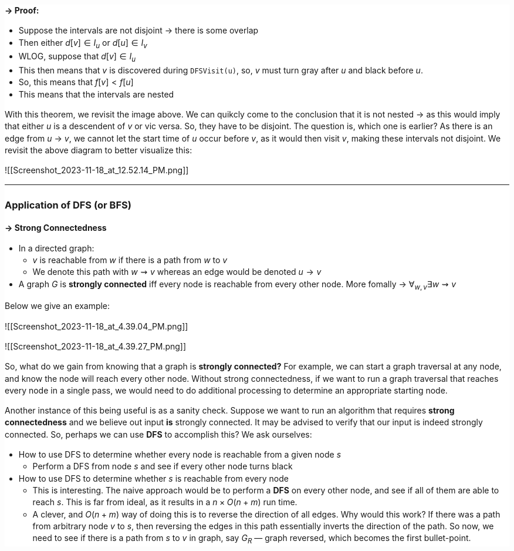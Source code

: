 **→ Proof:**

- Suppose the intervals are not disjoint → there is some overlap
- Then either $d[v] \in I_u$﻿ or $d[u] \in I_v$﻿
- WLOG, suppose that $d[v] \in I_u$﻿
- This then means that $v$﻿ is discovered during `DFSVisit(u)`, so, $v$﻿ must turn gray after $u$﻿ and black before $u$﻿.
- So, this means that $f[v] < f[u]$﻿
- This means that the intervals are nested

With this theorem, we revisit the image above. We can quikcly come to the conclusion that it is not nested → as this would imply that either $u$﻿ is a descendent of $v$﻿ or vic versa. So, they have to be disjoint. The question is, which one is earlier? As there is an edge from $u$﻿ → $v$﻿, we cannot let the start time of $u$﻿ occur before $v$﻿, as it would then visit $v$﻿, making these intervals not disjoint. We revisit the above diagram to better visualize this:

![[Screenshot_2023-11-18_at_12.52.14_PM.png]]

---

### Application of DFS (or BFS)

**→ Strong Connectedness**

- In a directed graph:
    - $v$﻿ is reachable from $w$﻿ if there is a path from $w$﻿ to $v$﻿
    - We denote this path with $w \rightsquigarrow v$﻿ whereas an edge would be denoted $u \rightarrow v$﻿
- A graph $G$﻿ is **strongly connected** iff every node is reachable from every other node. More fomally → $\forall_{w,v} \exists w \rightsquigarrow v$﻿

Below we give an example:

![[Screenshot_2023-11-18_at_4.39.04_PM.png]]

![[Screenshot_2023-11-18_at_4.39.27_PM.png]]

So, what do we gain from knowing that a graph is **strongly connected?** For example, we can start a graph traversal at any node, and know the node will reach every other node. Without strong connectedness, if we want to run a graph traversal that reaches every node in a single pass, we would need to do additional processing to determine an appropriate starting node.

  

Another instance of this being useful is as a sanity check. Suppose we want to run an algorithm that requires **strong connectedness** and we believe out input **is** strongly connected. It may be advised to verify that our input is indeed strongly connected. So, perhaps we can use **DFS** to accomplish this? We ask ourselves:

- How to use DFS to determine whether every node is reachable from a given node $s$﻿
    - Perform a DFS from node $s$﻿ and see if every other node turns black
- How to use DFS to determine whether $s$﻿ is reachable from every node
    - This is interesting. The naive approach would be to perform a **DFS** on every other node, and see if all of them are able to reach $s$﻿. This is far from ideal, as it results in a $n \times O(n + m)$﻿ run time.
    - A clever, and $O(n+m)$﻿ way of doing this is to reverse the direction of all edges. Why would this work? If there was a path from arbitrary node $v$﻿ to $s$﻿, then reversing the edges in this path essentially inverts the direction of the path. So now, we need to see if there is a path from $s$﻿ to $v$﻿ in graph, say $G_R$﻿ — graph reversed, which becomes the first bullet-point.
